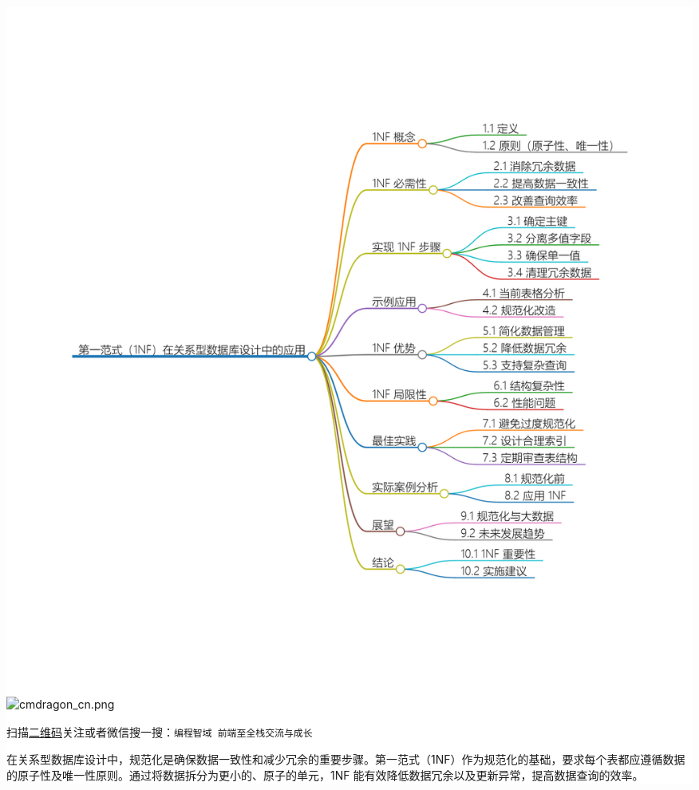 <img src="/images/2025_01_15 15_27_57.png" title="2025_01_15 15_27_57.png" alt="2025_01_15 15_27_57.png"/>

<img src="https://api2.cmdragon.cn/upload/cmder/20250304_012821924.jpg" title="cmdragon_cn.png" alt="cmdragon_cn.png"/>


扫描[二维码](https://api2.cmdragon.cn/upload/cmder/20250304_012821924.jpg)关注或者微信搜一搜：`编程智域 前端至全栈交流与成长`


在关系型数据库设计中，规范化是确保数据一致性和减少冗余的重要步骤。第一范式（1NF）作为规范化的基础，要求每个表都应遵循数据的原子性及唯一性原则。通过将数据拆分为更小的、原子的单元，1NF 能有效降低数据冗余以及更新异常，提高数据查询的效率。

